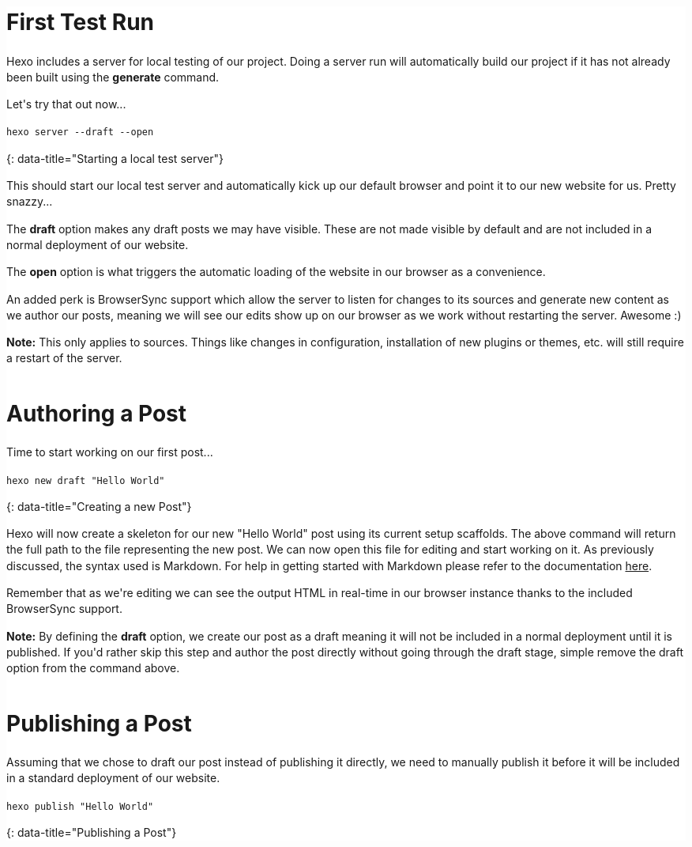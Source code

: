 First Test Run
==============

Hexo includes a server for local testing of our project. Doing a server run will automatically build our project if it has not already been built using the **generate** command.

Let's try that out now...

```
hexo server --draft --open
```
{: data-title="Starting a local test server"}

This should start our local test server and automatically kick up our default browser and point it to our new website for us. Pretty snazzy...

The **draft** option makes any draft posts we may have visible. These are not made visible by default and are not included in a normal deployment of our website.

The **open** option is what triggers the automatic loading of the website in our browser as a convenience.

An added perk is BrowserSync support which allow the server to listen for changes to its sources and generate new content as we author our posts, meaning we will see our edits show up on our browser as we work without restarting the server. Awesome :)

**Note:** This only applies to sources. Things like changes in configuration, installation of new plugins or themes, etc. will still require a restart of the server.

Authoring a Post
================

Time to start working on our first post...

```
hexo new draft "Hello World"
```
{: data-title="Creating a new Post"}

Hexo will now create a skeleton for our new "Hello World" post using its current setup scaffolds. The above command will return the full path to the file representing the new post. We can now open this file for editing and start working on it. As previously discussed, the syntax used is Markdown. For help in getting started with Markdown please refer to the documentation [here](http://daringfireball.net/projects/markdown/).

Remember that as we're editing we can see the output HTML in real-time in our browser instance thanks to the included BrowserSync support.

**Note:** By defining the **draft** option, we create our post as a draft meaning it will not be included in a normal deployment until it is published. If you'd rather skip this step and author the post directly without going through the draft stage, simple remove the draft option from the command above.

Publishing a Post
=================

Assuming that we chose to draft our post instead of publishing it directly, we need to manually publish it before it will be included in a standard deployment of our website.

```
hexo publish "Hello World"
```
{: data-title="Publishing a Post"}
